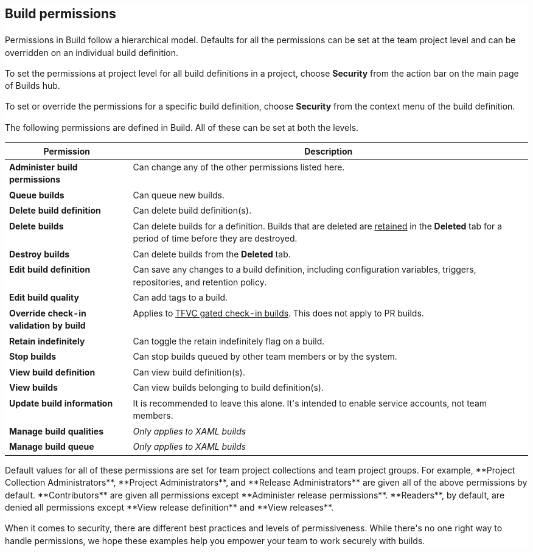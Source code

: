 ## Build permissions

Permissions in Build follow a hierarchical model. Defaults for all the permissions can be set at the team project level and can be overridden on an individual build definition.

To set the permissions at project level for all build definitions in a project, choose **Security** from the action bar on the main page of Builds hub.

To set or override the permissions for a specific build definition, choose **Security** from the context menu of the build definition.

The following permissions are defined in Build. All of these can be set at both the levels.

| Permission | Description |
|------------|-------------|
| **Administer build permissions** | Can change any of the other permissions listed here. |
| **Queue builds** | Can queue new builds. |
| **Delete build definition** | Can delete build definition(s). |
| **Delete builds** | Can delete builds for a definition. Builds that are deleted are [retained](retention.md) in the **Deleted** tab for a period of time before they are destroyed. |
| **Destroy builds** | Can delete builds from the **Deleted** tab. |
| **Edit build definition** | Can save any changes to a build definition, including configuration variables, triggers, repositories, and retention policy. |
| **Edit build quality** | Can add tags to a build. |
| **Override check-in validation by build** | Applies to [TFVC gated check-in builds](../../../build-release/concepts/definitions/build/triggers.md#gated). This does not apply to PR builds. |
| **Retain indefinitely** | Can toggle the retain indefinitely flag on a build. |
| **Stop builds** | Can stop builds queued by other team members or by the system.  |
| **View build definition** | Can view build definition(s). |
| **View builds** | Can view builds belonging to build definition(s). |
| **Update build information** | It is recommended to leave this alone. It's intended to enable service accounts, not team members. |
| **Manage build qualities** | _Only applies to XAML builds_ |
| **Manage build queue** | _Only applies to XAML builds_ |
<p />
Default values for all of these permissions are set for team
project collections and team project groups. For example,
**Project Collection Administrators**, **Project Administrators**, and
**Release Administrators** are given all of the above permissions by
default. **Contributors** are given all permissions except
**Administer release permissions**. **Readers**, by default,
are denied all permissions except **View release definition** and
**View releases**.

When it comes to security, there are different best practices and levels of permissiveness. While there's no one right way to handle permissions, we hope these examples help you empower your team to work securely with builds.
